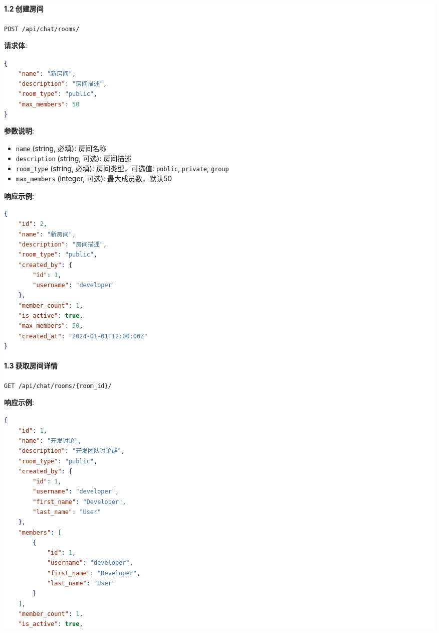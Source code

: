 #### 1.2 创建房间
```http
POST /api/chat/rooms/
```

**请求体**:
```json
{
    "name": "新房间",
    "description": "房间描述",
    "room_type": "public",
    "max_members": 50
}
```

**参数说明**:
- `name` (string, 必填): 房间名称
- `description` (string, 可选): 房间描述
- `room_type` (string, 必填): 房间类型，可选值: `public`, `private`, `group`
- `max_members` (integer, 可选): 最大成员数，默认50

**响应示例**:
```json
{
    "id": 2,
    "name": "新房间",
    "description": "房间描述",
    "room_type": "public",
    "created_by": {
        "id": 1,
        "username": "developer"
    },
    "member_count": 1,
    "is_active": true,
    "max_members": 50,
    "created_at": "2024-01-01T12:00:00Z"
}
```

#### 1.3 获取房间详情
```http
GET /api/chat/rooms/{room_id}/
```

**响应示例**:
```json
{
    "id": 1,
    "name": "开发讨论",
    "description": "开发团队讨论群",
    "room_type": "public",
    "created_by": {
        "id": 1,
        "username": "developer",
        "first_name": "Developer",
        "last_name": "User"
    },
    "members": [
        {
            "id": 1,
            "username": "developer",
            "first_name": "Developer",
            "last_name": "User"
        }
    ],
    "member_count": 1,
    "is_active": true,
```